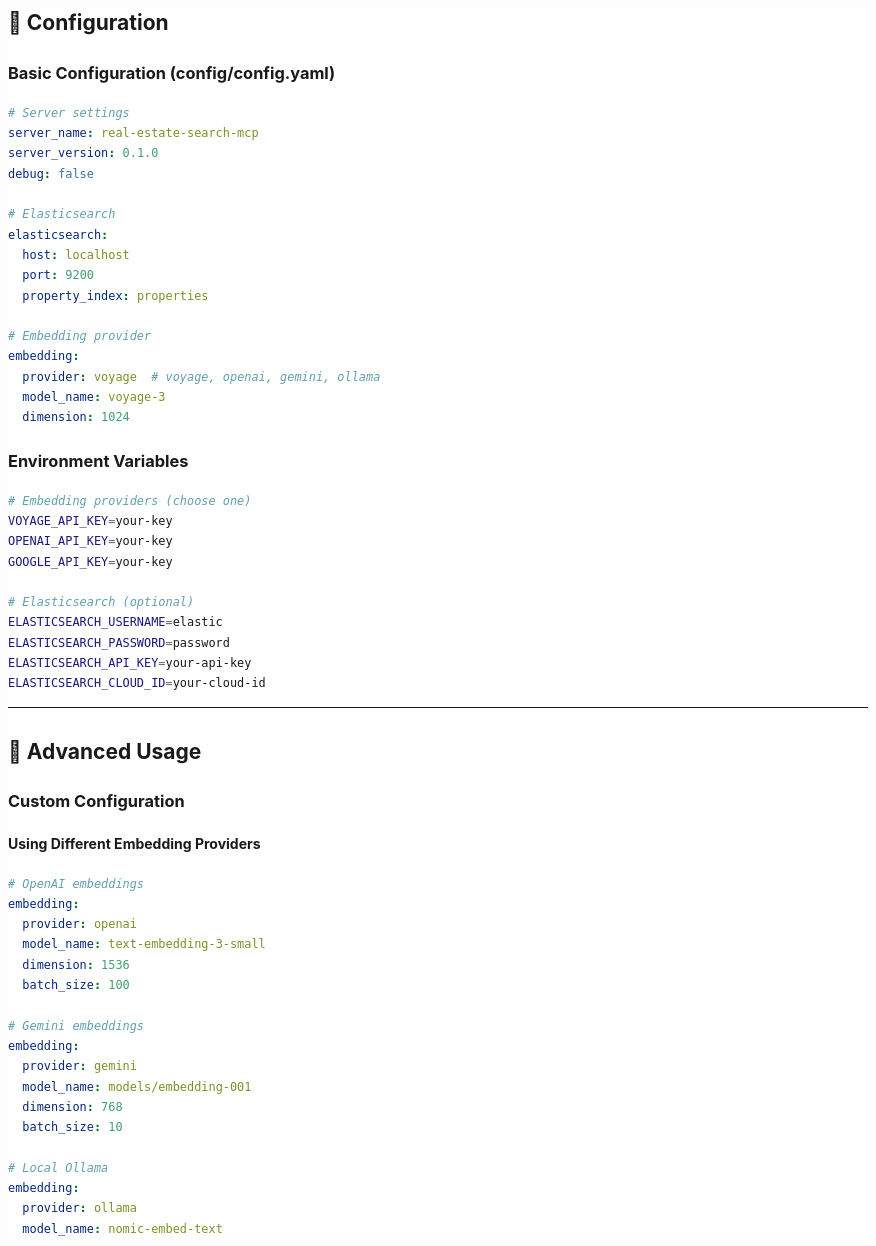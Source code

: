 ## 🔧 Configuration

### Basic Configuration (config/config.yaml)
```yaml
# Server settings
server_name: real-estate-search-mcp
server_version: 0.1.0
debug: false

# Elasticsearch
elasticsearch:
  host: localhost
  port: 9200
  property_index: properties
  
# Embedding provider
embedding:
  provider: voyage  # voyage, openai, gemini, ollama
  model_name: voyage-3
  dimension: 1024
```

### Environment Variables
```bash
# Embedding providers (choose one)
VOYAGE_API_KEY=your-key
OPENAI_API_KEY=your-key  
GOOGLE_API_KEY=your-key

# Elasticsearch (optional)
ELASTICSEARCH_USERNAME=elastic
ELASTICSEARCH_PASSWORD=password
ELASTICSEARCH_API_KEY=your-api-key
ELASTICSEARCH_CLOUD_ID=your-cloud-id
```

---

## 🔬 Advanced Usage

### Custom Configuration

#### Using Different Embedding Providers
```yaml
# OpenAI embeddings
embedding:
  provider: openai
  model_name: text-embedding-3-small
  dimension: 1536
  batch_size: 100

# Gemini embeddings  
embedding:
  provider: gemini
  model_name: models/embedding-001
  dimension: 768
  batch_size: 10

# Local Ollama
embedding:
  provider: ollama
  model_name: nomic-embed-text
```